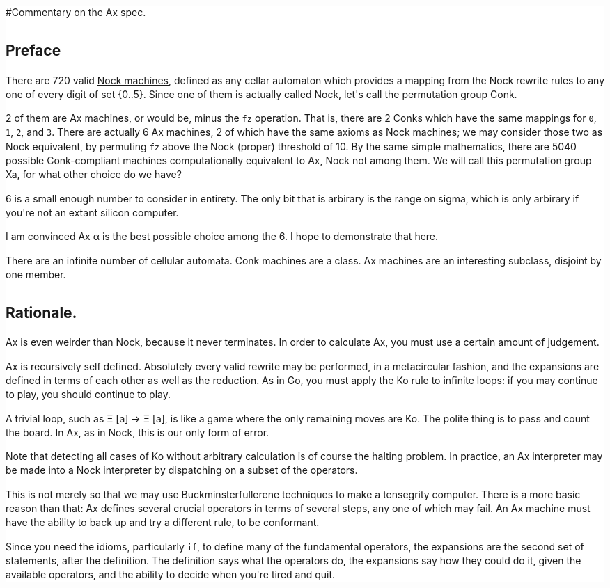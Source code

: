 #Commentary on the Ax spec.

## Preface

There are 720 valid [Nock machines](http://www.urbit.org/2013/08/22/Chapter-2-nock.html), defined as any 
cellar automaton which provides a mapping from the Nock rewrite rules to any one of every digit of set {0..5}. Since
one of them is actually called Nock, let's call the permutation group Conk. 

2 of them are Ax machines, or would be, minus the `fz` operation. That is, there are 2 Conks which 
have the same mappings for `0`, `1`, `2`, and `3`. There are actually 6 Ax machines, 2 of which have the
same axioms as Nock machines; we may consider those two as Nock equivalent, by permuting `fz` above the Nock 
(proper) threshold of 10. By the same simple mathematics, there are 5040 possible Conk-compliant machines
computationally equivalent to Ax, Nock not among them. We will call this permutation group Xa, for what
other choice do we have? 

6 is a small enough number to consider in entirety. The only bit that is arbirary is the range on sigma,
which is only arbirary if you're not an extant silicon computer. 

I am convinced Ax α is the best possible choice among the 6. I hope to demonstrate that here. 

There are an infinite number of cellular automata. Conk machines are a class. Ax machines are an interesting
subclass, disjoint by one member. 

## Rationale.

Ax is even weirder than Nock, because it never terminates. In order to calculate Ax, you must use a certain amount of judgement. 

Ax is recursively self defined. Absolutely every valid rewrite may be performed, in a metacircular fashion, and the expansions are defined in terms of each other as well as the reduction. As in Go, you must apply the Ko rule to infinite loops: if you may continue to play, you should continue to play.

A trivial loop, such as Ξ [a] -> Ξ [a], is like a game where the only remaining moves are Ko. The polite thing is to pass and count the board. In Ax, as in Nock, this is our only form of error. 

Note that detecting all cases of Ko without arbitrary calculation is of course the halting problem. In practice, an Ax interpreter may be made into a Nock interpreter by dispatching on a subset of the operators. 

This is not merely so that we may use Buckminsterfullerene techniques to make a tensegrity computer. There is a more basic reason than
that: Ax defines several crucial operators in terms of several steps, any one of which may fail. An Ax machine must have the ability to
back up and try a different rule, to be conformant. 

Since you need the idioms, particularly `if`, to define many of the fundamental operators, the expansions are the second set of statements, after the definition. The definition says what the operators do, the expansions say how they could do it, given the available operators, and the ability to decide when you're tired and quit. 
